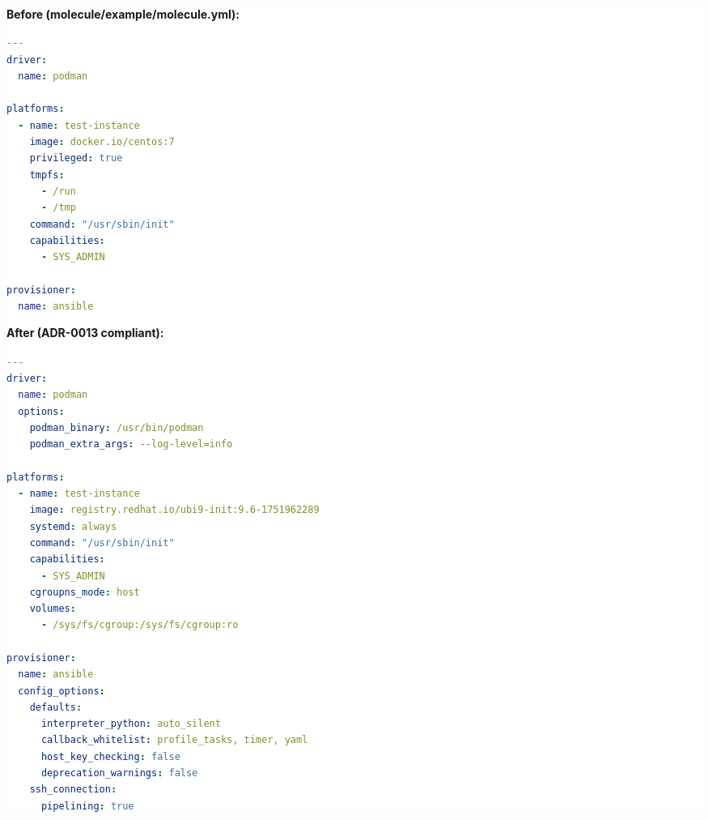 **Before (molecule/example/molecule.yml):**
```yaml
---
driver:
  name: podman

platforms:
  - name: test-instance
    image: docker.io/centos:7
    privileged: true
    tmpfs:
      - /run
      - /tmp
    command: "/usr/sbin/init"
    capabilities:
      - SYS_ADMIN

provisioner:
  name: ansible
```

**After (ADR-0013 compliant):**
```yaml
---
driver:
  name: podman
  options:
    podman_binary: /usr/bin/podman
    podman_extra_args: --log-level=info

platforms:
  - name: test-instance
    image: registry.redhat.io/ubi9-init:9.6-1751962289
    systemd: always
    command: "/usr/sbin/init"
    capabilities:
      - SYS_ADMIN
    cgroupns_mode: host
    volumes:
      - /sys/fs/cgroup:/sys/fs/cgroup:ro

provisioner:
  name: ansible
  config_options:
    defaults:
      interpreter_python: auto_silent
      callback_whitelist: profile_tasks, timer, yaml
      host_key_checking: false
      deprecation_warnings: false
    ssh_connection:
      pipelining: true
```
